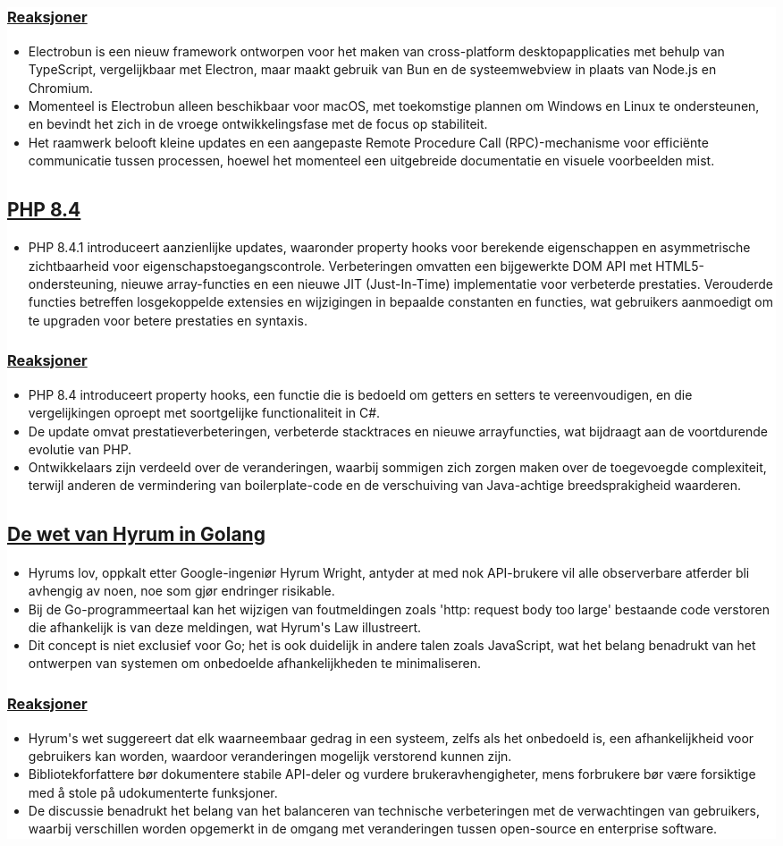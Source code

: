 ### [Reaksjoner](https://news.ycombinator.com/item?id=42199486)

- Electrobun is een nieuw framework ontworpen voor het maken van cross-platform desktopapplicaties met behulp van TypeScript, vergelijkbaar met Electron, maar maakt gebruik van Bun en de systeemwebview in plaats van Node.js en Chromium.
- Momenteel is Electrobun alleen beschikbaar voor macOS, met toekomstige plannen om Windows en Linux te ondersteunen, en bevindt het zich in de vroege ontwikkelingsfase met de focus op stabiliteit.
- Het raamwerk belooft kleine updates en een aangepaste Remote Procedure Call (RPC)-mechanisme voor efficiënte communicatie tussen processen, hoewel het momenteel een uitgebreide documentatie en visuele voorbeelden mist.

## [PHP 8.4](https://www.php.net/releases/8.4/en.php)

- PHP 8.4.1 introduceert aanzienlijke updates, waaronder property hooks voor berekende eigenschappen en asymmetrische zichtbaarheid voor eigenschapstoegangscontrole. Verbeteringen omvatten een bijgewerkte DOM API met HTML5-ondersteuning, nieuwe array-functies en een nieuwe JIT (Just-In-Time) implementatie voor verbeterde prestaties. Verouderde functies betreffen losgekoppelde extensies en wijzigingen in bepaalde constanten en functies, wat gebruikers aanmoedigt om te upgraden voor betere prestaties en syntaxis.

### [Reaksjoner](https://news.ycombinator.com/item?id=42202670)

- PHP 8.4 introduceert property hooks, een functie die is bedoeld om getters en setters te vereenvoudigen, en die vergelijkingen oproept met soortgelijke functionaliteit in C#.
- De update omvat prestatieverbeteringen, verbeterde stacktraces en nieuwe arrayfuncties, wat bijdraagt aan de voortdurende evolutie van PHP.
- Ontwikkelaars zijn verdeeld over de veranderingen, waarbij sommigen zich zorgen maken over de toegevoegde complexiteit, terwijl anderen de vermindering van boilerplate-code en de verschuiving van Java-achtige breedsprakigheid waarderen.

## [De wet van Hyrum in Golang](https://abenezer.org/blog/hyrum-law-in-golang)

- Hyrums lov, oppkalt etter Google-ingeniør Hyrum Wright, antyder at med nok API-brukere vil alle observerbare atferder bli avhengig av noen, noe som gjør endringer risikable.
- Bij de Go-programmeertaal kan het wijzigen van foutmeldingen zoals 'http: request body too large' bestaande code verstoren die afhankelijk is van deze meldingen, wat Hyrum's Law illustreert.
- Dit concept is niet exclusief voor Go; het is ook duidelijk in andere talen zoals JavaScript, wat het belang benadrukt van het ontwerpen van systemen om onbedoelde afhankelijkheden te minimaliseren.

### [Reaksjoner](https://news.ycombinator.com/item?id=42201892)

- Hyrum's wet suggereert dat elk waarneembaar gedrag in een systeem, zelfs als het onbedoeld is, een afhankelijkheid voor gebruikers kan worden, waardoor veranderingen mogelijk verstorend kunnen zijn.
- Bibliotekforfattere bør dokumentere stabile API-deler og vurdere brukeravhengigheter, mens forbrukere bør være forsiktige med å stole på udokumenterte funksjoner.
- De discussie benadrukt het belang van het balanceren van technische verbeteringen met de verwachtingen van gebruikers, waarbij verschillen worden opgemerkt in de omgang met veranderingen tussen open-source en enterprise software.

